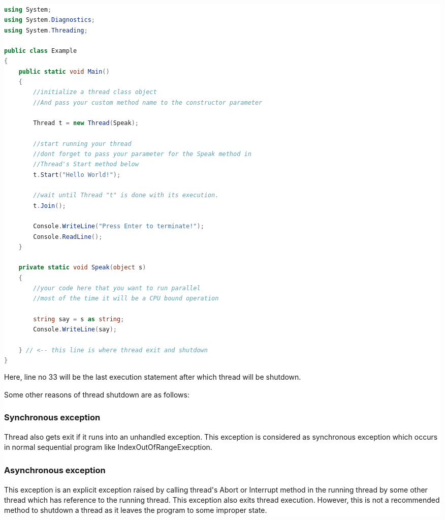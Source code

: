 ```csharp
using System;
using System.Diagnostics;
using System.Threading;

public class Example
{
    public static void Main()
    {
        //initialize a thread class object 
        //And pass your custom method name to the constructor parameter

        Thread t = new Thread(Speak);

        //start running your thread
        //dont forget to pass your parameter for the Speak method in 
        //Thread's Start method below
        t.Start("Hello World!");

        //wait until Thread "t" is done with its execution.
        t.Join();

        Console.WriteLine("Press Enter to terminate!");
        Console.ReadLine();
    }

    private static void Speak(object s)
    {
        //your code here that you want to run parallel
        //most of the time it will be a CPU bound operation

        string say = s as string;
        Console.WriteLine(say);

    } // <-- this line is where thread exit and shutdown
}
```

Here, line no 33 will be the last execution statement after which thread will be shutdown.

Some other reasons of thread shutdown are as follows:

### Synchronous exception

Thread also gets exit if it runs into an unhandled exception. This exception is considered as synchronous exception which occurs in normal sequential program like IndexOutOfRangeExecption.

### Asynchronous exception

This exception is an explicit exception raised by calling thread's Abort or Interrupt method in the running thread by some other thread which has reference to the running thread. This exception also exits thread execution. However, this is not a recommended method to shutdown a thread as it leaves the program to some improper state.
